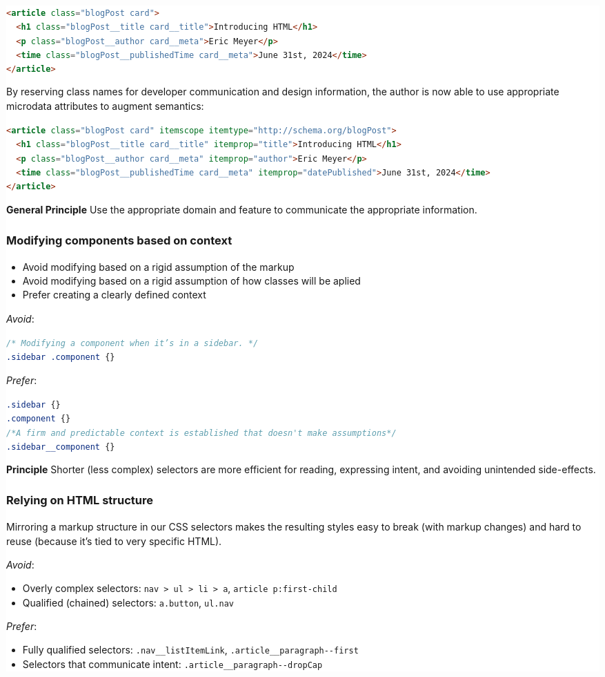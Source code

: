 ```html
<article class="blogPost card">
  <h1 class="blogPost__title card__title">Introducing HTML</h1>
  <p class="blogPost__author card__meta">Eric Meyer</p>
  <time class="blogPost__publishedTime card__meta">June 31st, 2024</time>
</article>
```

By reserving class names for developer communication and design information, the author is now able to use appropriate microdata attributes to  augment semantics:
```html
<article class="blogPost card" itemscope itemtype="http://schema.org/blogPost">
  <h1 class="blogPost__title card__title" itemprop="title">Introducing HTML</h1>
  <p class="blogPost__author card__meta" itemprop="author">Eric Meyer</p>
  <time class="blogPost__publishedTime card__meta" itemprop="datePublished">June 31st, 2024</time>
</article>
```

**General Principle**
Use the appropriate domain and feature to communicate the appropriate information.


### Modifying components based on context
* Avoid modifying based on a rigid assumption of the markup
* Avoid modifying based on a rigid assumption of how classes will be aplied
* Prefer creating a clearly defined context

_Avoid_:
```css
/* Modifying a component when it’s in a sidebar. */
.sidebar .component {}
```

_Prefer_:
```css
.sidebar {}
.component {}
/*A firm and predictable context is established that doesn't make assumptions*/
.sidebar__component {}
```

**Principle**
Shorter (less complex) selectors are more efficient for reading, expressing intent, and avoiding unintended side-effects.

### Relying on HTML structure
Mirroring a markup structure in our CSS selectors makes the resulting styles easy to break (with markup changes) and hard to reuse (because it’s tied to very specific HTML).

_Avoid_:

*   Overly complex selectors: `nav > ul > li > a`, `article p:first-child`
*   Qualified (chained) selectors: `a.button`, `ul.nav`

_Prefer_:

* Fully qualified selectors: `.nav__listItemLink`, `.article__paragraph--first`
* Selectors that communicate intent: `.article__paragraph--dropCap`
